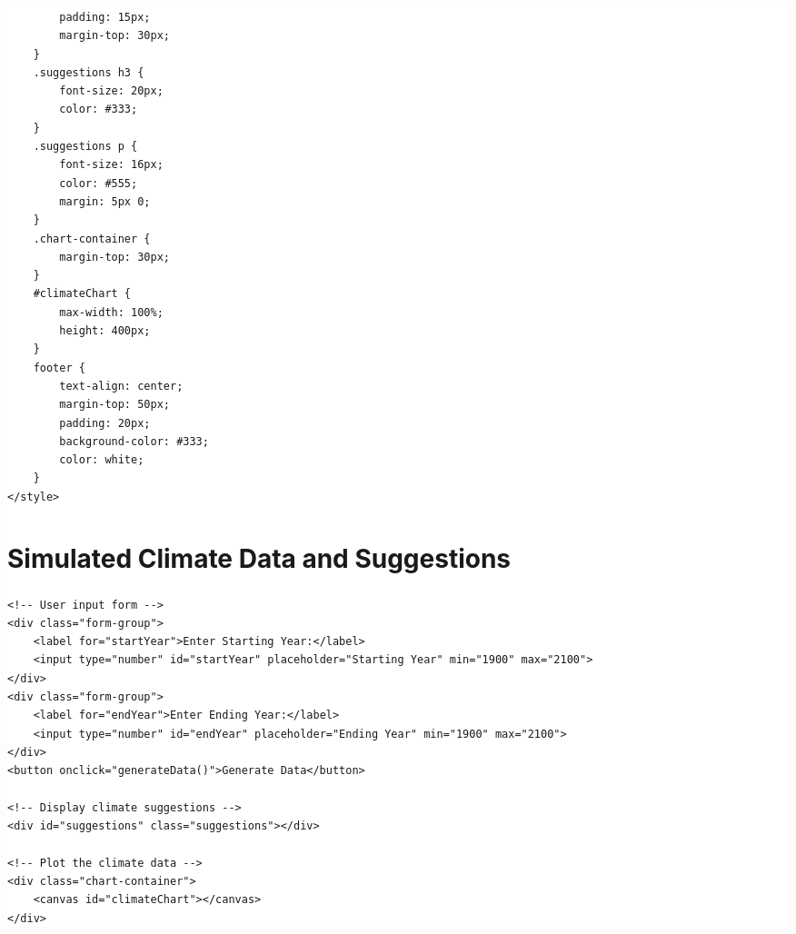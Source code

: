             padding: 15px;
            margin-top: 30px;
        }
        .suggestions h3 {
            font-size: 20px;
            color: #333;
        }
        .suggestions p {
            font-size: 16px;
            color: #555;
            margin: 5px 0;
        }
        .chart-container {
            margin-top: 30px;
        }
        #climateChart {
            max-width: 100%;
            height: 400px;
        }
        footer {
            text-align: center;
            margin-top: 50px;
            padding: 20px;
            background-color: #333;
            color: white;
        }
    </style>
</head>
<body>

<div class="container">
    <h1>Simulated Climate Data and Suggestions</h1>
    
    <!-- User input form -->
    <div class="form-group">
        <label for="startYear">Enter Starting Year:</label>
        <input type="number" id="startYear" placeholder="Starting Year" min="1900" max="2100">
    </div>
    <div class="form-group">
        <label for="endYear">Enter Ending Year:</label>
        <input type="number" id="endYear" placeholder="Ending Year" min="1900" max="2100">
    </div>
    <button onclick="generateData()">Generate Data</button>

    <!-- Display climate suggestions -->
    <div id="suggestions" class="suggestions"></div>

    <!-- Plot the climate data -->
    <div class="chart-container">
        <canvas id="climateChart"></canvas>
    </div>
</div>
